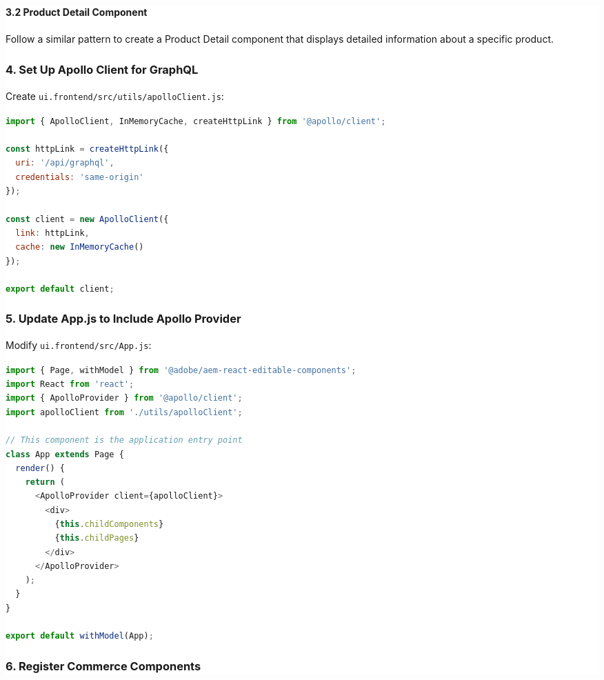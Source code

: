 #### 3.2 Product Detail Component

Follow a similar pattern to create a Product Detail component that displays detailed information about a specific product.

### 4. Set Up Apollo Client for GraphQL

Create `ui.frontend/src/utils/apolloClient.js`:

```javascript
import { ApolloClient, InMemoryCache, createHttpLink } from '@apollo/client';

const httpLink = createHttpLink({
  uri: '/api/graphql',
  credentials: 'same-origin'
});

const client = new ApolloClient({
  link: httpLink,
  cache: new InMemoryCache()
});

export default client;
```

### 5. Update App.js to Include Apollo Provider

Modify `ui.frontend/src/App.js`:

```javascript
import { Page, withModel } from '@adobe/aem-react-editable-components';
import React from 'react';
import { ApolloProvider } from '@apollo/client';
import apolloClient from './utils/apolloClient';

// This component is the application entry point
class App extends Page {
  render() {
    return (
      <ApolloProvider client={apolloClient}>
        <div>
          {this.childComponents}
          {this.childPages}
        </div>
      </ApolloProvider>
    );
  }
}

export default withModel(App);
```

### 6. Register Commerce Components
